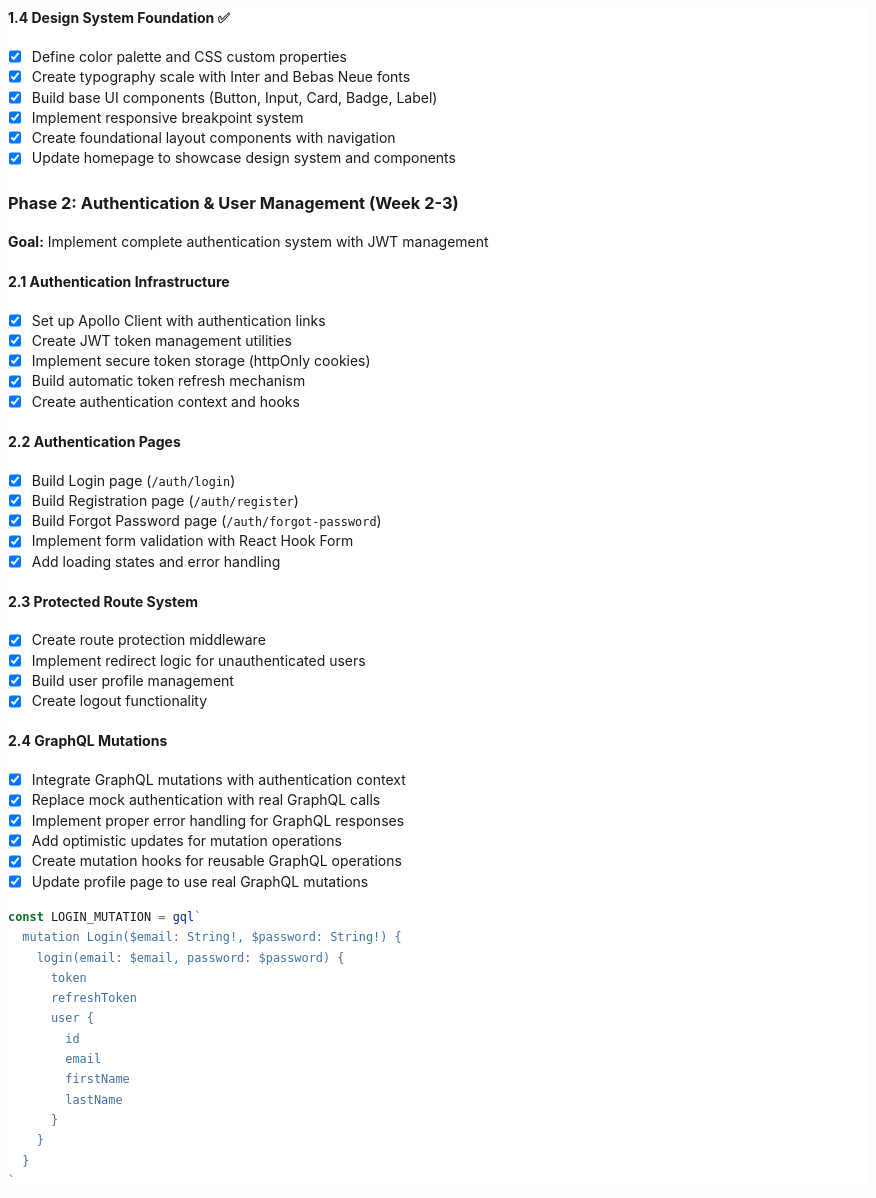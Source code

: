 #### 1.4 Design System Foundation ✅
- [x] Define color palette and CSS custom properties
- [x] Create typography scale with Inter and Bebas Neue fonts
- [x] Build base UI components (Button, Input, Card, Badge, Label)
- [x] Implement responsive breakpoint system
- [x] Create foundational layout components with navigation
- [x] Update homepage to showcase design system and components

### Phase 2: Authentication & User Management (Week 2-3)
**Goal:** Implement complete authentication system with JWT management

#### 2.1 Authentication Infrastructure
- [x] Set up Apollo Client with authentication links
- [x] Create JWT token management utilities
- [x] Implement secure token storage (httpOnly cookies)
- [x] Build automatic token refresh mechanism
- [x] Create authentication context and hooks

#### 2.2 Authentication Pages
- [x] Build Login page (`/auth/login`)
- [x] Build Registration page (`/auth/register`)
- [x] Build Forgot Password page (`/auth/forgot-password`)
- [x] Implement form validation with React Hook Form
- [x] Add loading states and error handling

#### 2.3 Protected Route System
- [x] Create route protection middleware
- [x] Implement redirect logic for unauthenticated users
- [x] Build user profile management
- [x] Create logout functionality

#### 2.4 GraphQL Mutations
- [x] Integrate GraphQL mutations with authentication context
- [x] Replace mock authentication with real GraphQL calls
- [x] Implement proper error handling for GraphQL responses
- [x] Add optimistic updates for mutation operations
- [x] Create mutation hooks for reusable GraphQL operations
- [x] Update profile page to use real GraphQL mutations

```typescript
const LOGIN_MUTATION = gql`
  mutation Login($email: String!, $password: String!) {
    login(email: $email, password: $password) {
      token
      refreshToken
      user {
        id
        email
        firstName
        lastName
      }
    }
  }
`
```
